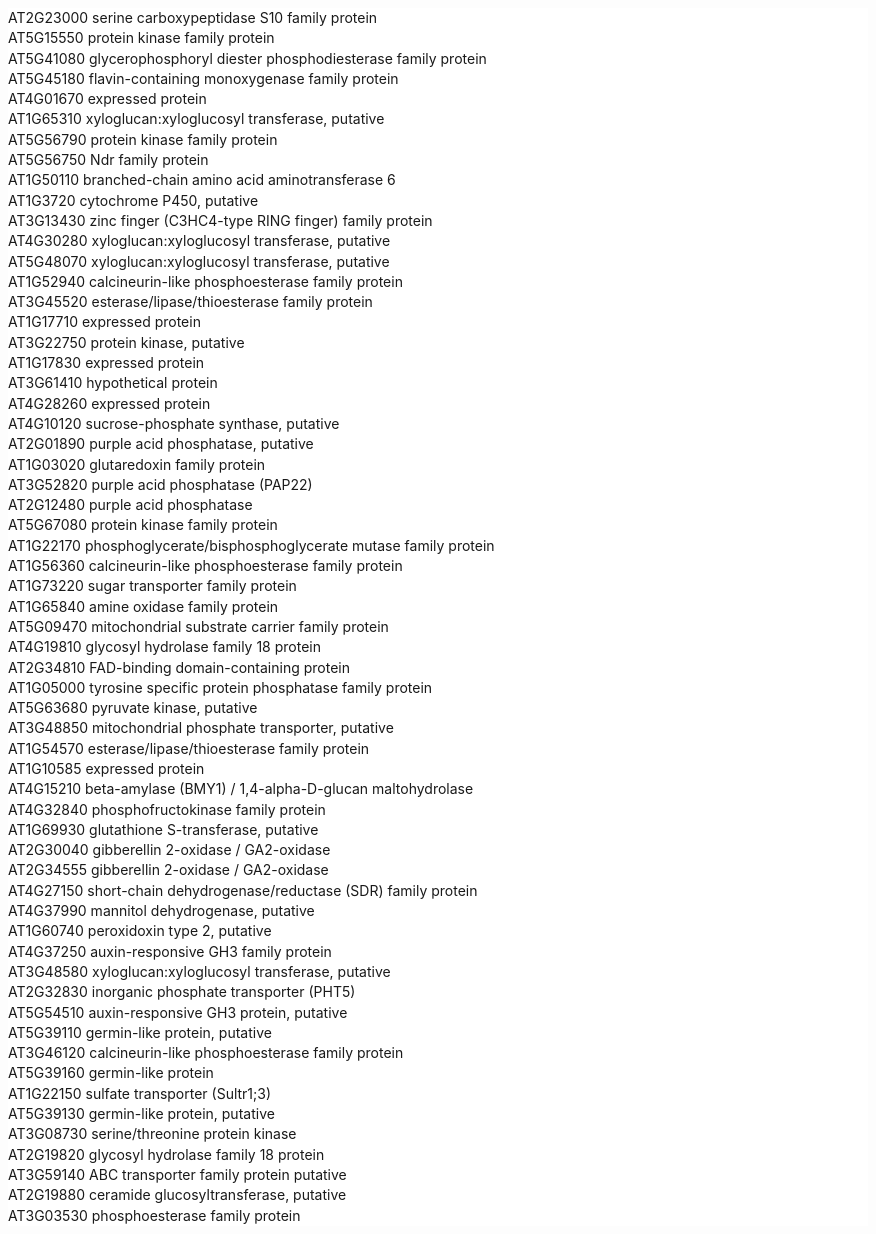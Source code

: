 AT2G23000 serine carboxypeptidase S10 family protein  
AT5G15550 protein kinase family protein  
AT5G41080 glycerophosphoryl diester phosphodiesterase family protein  
AT5G45180 flavin-containing monoxygenase family protein  
AT4G01670 expressed protein  
AT1G65310 xyloglucan:xyloglucosyl transferase, putative  
AT5G56790 protein kinase family protein  
AT5G56750 Ndr family protein  
AT1G50110 branched-chain amino acid aminotransferase 6  
AT1G3720 cytochrome P450, putative  
AT3G13430 zinc finger (C3HC4-type RING finger) family protein  
AT4G30280 xyloglucan:xyloglucosyl transferase, putative  
AT5G48070 xyloglucan:xyloglucosyl transferase, putative  
AT1G52940 calcineurin-like phosphoesterase family protein  
AT3G45520 esterase/lipase/thioesterase family protein  
AT1G17710 expressed protein  
AT3G22750 protein kinase, putative  
AT1G17830 expressed protein  
AT3G61410 hypothetical protein  
AT4G28260 expressed protein  
AT4G10120 sucrose-phosphate synthase, putative  
AT2G01890 purple acid phosphatase, putative  
AT1G03020 glutaredoxin family protein  
AT3G52820 purple acid phosphatase (PAP22)  
AT2G12480 purple acid phosphatase  
AT5G67080 protein kinase family protein  
AT1G22170 phosphoglycerate/bisphosphoglycerate mutase family protein  
AT1G56360 calcineurin-like phosphoesterase family protein  
AT1G73220 sugar transporter family protein  
AT1G65840 amine oxidase family protein  
AT5G09470 mitochondrial substrate carrier family protein  
AT4G19810 glycosyl hydrolase family 18 protein  
AT2G34810 FAD-binding domain-containing protein  
AT1G05000 tyrosine specific protein phosphatase family protein  
AT5G63680 pyruvate kinase, putative  
AT3G48850 mitochondrial phosphate transporter, putative  
AT1G54570 esterase/lipase/thioesterase family protein  
AT1G10585 expressed protein  
AT4G15210 beta-amylase (BMY1) / 1,4-alpha-D-glucan maltohydrolase  
AT4G32840 phosphofructokinase family protein  
AT1G69930 glutathione S-transferase, putative  
AT2G30040 gibberellin 2-oxidase / GA2-oxidase  
AT2G34555 gibberellin 2-oxidase / GA2-oxidase  
AT4G27150 short-chain dehydrogenase/reductase (SDR) family protein  
AT4G37990 mannitol dehydrogenase, putative  
AT1G60740 peroxidoxin type 2, putative  
AT4G37250 auxin-responsive GH3 family protein  
AT3G48580 xyloglucan:xyloglucosyl transferase, putative  
AT2G32830 inorganic phosphate transporter (PHT5)  
AT5G54510 auxin-responsive GH3 protein, putative  
AT5G39110 germin-like protein, putative  
AT3G46120 calcineurin-like phosphoesterase family protein  
AT5G39160 germin-like protein  
AT1G22150 sulfate transporter (Sultr1;3)  
AT5G39130 germin-like protein, putative  
AT3G08730 serine/threonine protein kinase  
AT2G19820 glycosyl hydrolase family 18 protein  
AT3G59140 ABC transporter family protein putative  
AT2G19880 ceramide glucosyltransferase, putative  
AT3G03530 phosphoesterase family protein  
